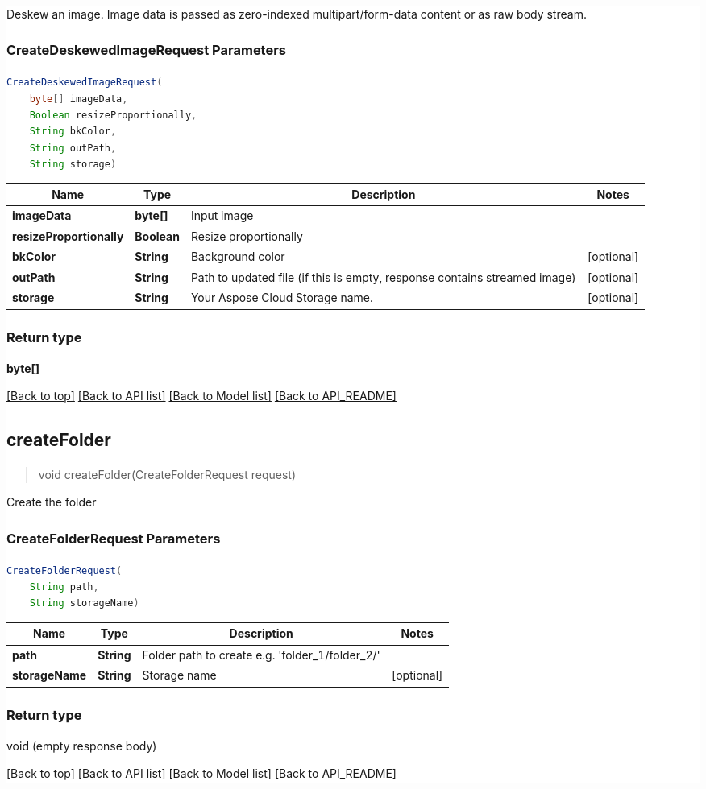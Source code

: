 Deskew an image. Image data is passed as zero-indexed multipart/form-data content or as raw body stream.

### **CreateDeskewedImageRequest** Parameters
```java
CreateDeskewedImageRequest(
    byte[] imageData, 
    Boolean resizeProportionally, 
    String bkColor, 
    String outPath, 
    String storage)
```

Name | Type | Description  | Notes
------------- | ------------- | ------------- | -------------
 **imageData** | **byte[]**| Input image |
 **resizeProportionally** | **Boolean**| Resize proportionally |
 **bkColor** | **String**| Background color | [optional]
 **outPath** | **String**| Path to updated file (if this is empty, response contains streamed image) | [optional]
 **storage** | **String**| Your Aspose Cloud Storage name. | [optional]

### Return type

**byte[]**

[[Back to top]](#) [[Back to API list]](API_README.md#documentation-for-api-endpoints) [[Back to Model list]](API_README.md#documentation-for-models) [[Back to API_README]](API_README.md)

<a name="createFolder"></a>
## **createFolder**
> void createFolder(CreateFolderRequest request)

Create the folder

### **CreateFolderRequest** Parameters
```java
CreateFolderRequest(
    String path, 
    String storageName)
```

Name | Type | Description  | Notes
------------- | ------------- | ------------- | -------------
 **path** | **String**| Folder path to create e.g. &#39;folder_1/folder_2/&#39; |
 **storageName** | **String**| Storage name | [optional]

### Return type

void (empty response body)

[[Back to top]](#) [[Back to API list]](API_README.md#documentation-for-api-endpoints) [[Back to Model list]](API_README.md#documentation-for-models) [[Back to API_README]](API_README.md)
